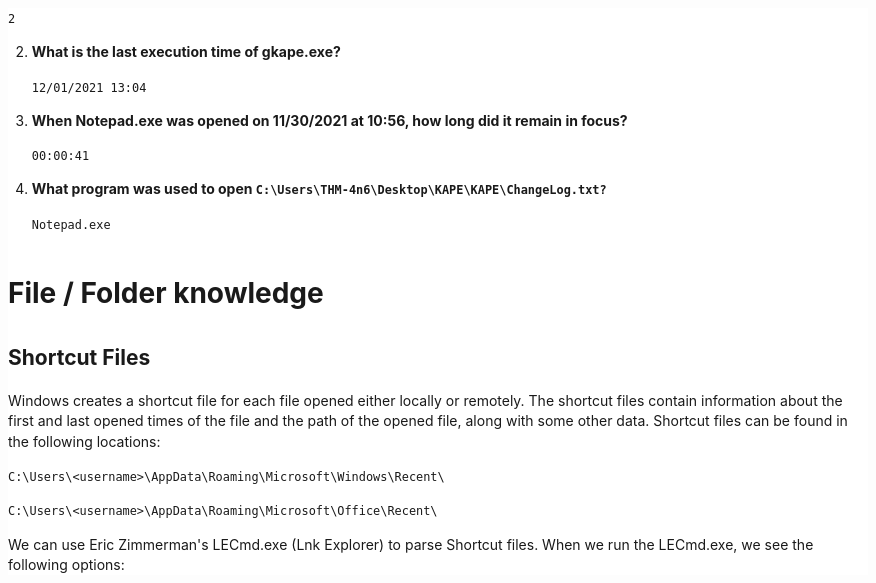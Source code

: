    ```
   2
   ```

2. **What is the last execution time of gkape.exe?**

   ```
   12/01/2021 13:04
   ```

3. **When Notepad.exe was opened on 11/30/2021 at 10:56, how long did it remain in focus?**

   ```
   00:00:41
   ```

4. **What program was used to open `C:\Users\THM-4n6\Desktop\KAPE\KAPE\ChangeLog.txt?`**

   ```
   Notepad.exe
   ```

# File / Folder knowledge
## Shortcut Files

Windows creates a shortcut file for each file opened either locally or remotely. The shortcut files contain information about the first and last opened times of the file and the path of the opened file, along with some other data. Shortcut files can be found in the following locations:

`C:\Users\<username>\AppData\Roaming\Microsoft\Windows\Recent\`

`C:\Users\<username>\AppData\Roaming\Microsoft\Office\Recent\`

We can use Eric Zimmerman's LECmd.exe (Lnk Explorer) to parse Shortcut files. When we run the LECmd.exe, we see the following options: